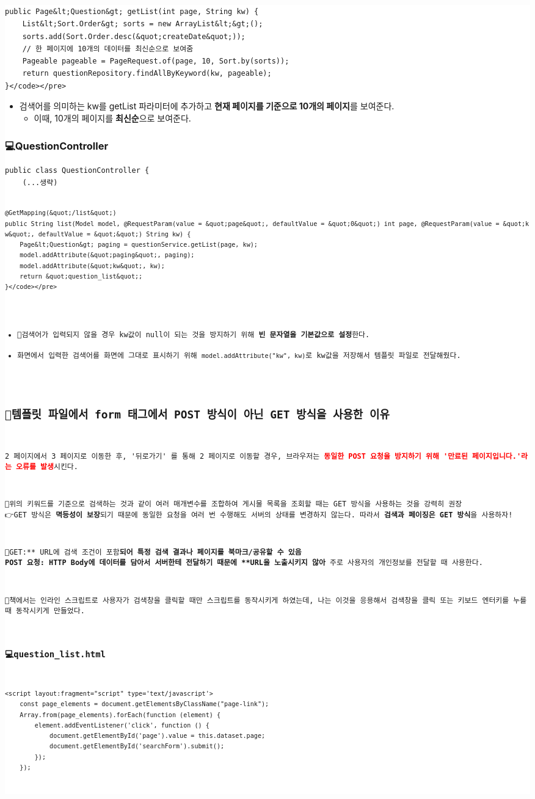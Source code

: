     public Page&lt;Question&gt; getList(int page, String kw) {
        List&lt;Sort.Order&gt; sorts = new ArrayList&lt;&gt;();
        sorts.add(Sort.Order.desc(&quot;createDate&quot;));
        // 한 페이지에 10개의 데이터를 최신순으로 보여줌
        Pageable pageable = PageRequest.of(page, 10, Sort.by(sorts));
        return questionRepository.findAllByKeyword(kw, pageable);
    }</code></pre>
<ul>
<li>검색어를 의미하는 kw를 getList 파라미터에 추가하고 <strong>현재 페이지를 기준으로 10개의 페이지</strong>를 보여준다.<ul>
<li>이때, 10개의 페이지를 <strong>최신순</strong>으로 보여준다.</li>
</ul>
</li>
</ul>
<h3 id="💻questioncontroller-4">💻QuestionController</h3>
<pre><code class="language-java">public class QuestionController {
    (...생략)

    @GetMapping(&quot;/list&quot;)
    public String list(Model model, @RequestParam(value = &quot;page&quot;, defaultValue = &quot;0&quot;) int page, @RequestParam(value = &quot;kw&quot;, defaultValue = &quot;&quot;) String kw) {
        Page&lt;Question&gt; paging = questionService.getList(page, kw);
        model.addAttribute(&quot;paging&quot;, paging);
        model.addAttribute(&quot;kw&quot;, kw);
        return &quot;question_list&quot;;
    }</code></pre>
<ul>
<li>📢검색어가 입력되지 않을 경우 kw값이 null이 되는 것을 방지하기 위해 <strong>빈 문자열을 기본값으로 설정</strong>한다.</li>
<li>화면에서 입력한 검색어를 화면에 그대로 표시하기 위해 <code>model.addAttribute(&quot;kw&quot;, kw)</code>로 kw값을 저장해서 템플릿 파일로 전달해줬다.</li>
</ul>
<h2 id="🤔템플릿-파일에서-form-태그에서-post-방식이-아닌-get-방식을-사용한-이유">🤔템플릿 파일에서 form 태그에서 POST 방식이 아닌 GET 방식을 사용한 이유</h2>
<p>2 페이지에서 3 페이지로 이동한 후, '뒤로가기' 를 통해 2 페이지로 이동할 경우, 브라우저는 <strong><span style="color: red;">동일한 POST 요청을 방지하기 위해 '만료된 페이지입니다.'라는 오류를 발생</span></strong>시킨다.</p>
<p>🔨위의 키워드를 기준으로 검색하는 것과 같이 여러 매개변수를 조합하여 게시물 목록을 조회할 때는 GET 방식을 사용하는 것을 강력히 권장
👉GET 방식은 <strong>멱등성이 보장</strong>되기 때문에 동일한 요청을 여러 번 수행해도 서버의 상태를 변경하지 않는다. 따라서 <strong>검색과 페이징은 GET 방식</strong>을 사용하자!</p>
<p>🔎GET:** URL에 검색 조건이 포함<strong>되어 특정 검색 결과나 페이지를 북마크/공유할 수 있음
POST 요청: HTTP Body에 데이터를 담아서 서버한테 전달하기 때문에 **URL을 노출시키지 않아</strong> 주로 사용자의 개인정보를 전달할 때 사용한다.</p>
<p>📖책에서는 인라인 스크립트로 사용자가 검색창을 클릭할 때만 스크립트를 동작시키게 하였는데, 나는 이것을 응용해서 검색창을 클릭 또는 키보드 엔터키를 누를 때 동작시키게 만들었다.</p>
<h3 id="💻question_listhtml">💻question_list.html</h3>
<pre><code class="language-html">&lt;script layout:fragment=&quot;script&quot; type='text/javascript'&gt;
    const page_elements = document.getElementsByClassName(&quot;page-link&quot;);
    Array.from(page_elements).forEach(function (element) {
        element.addEventListener('click', function () {
            document.getElementById('page').value = this.dataset.page;
            document.getElementById('searchForm').submit();
        });
    });
